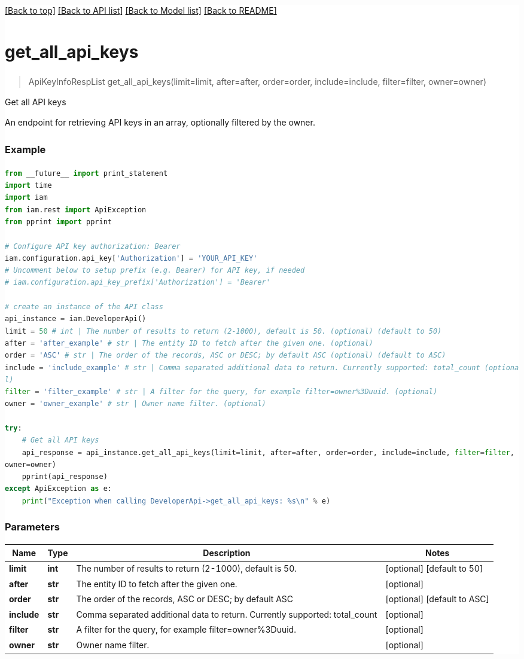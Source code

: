 [[Back to top]](#) [[Back to API list]](../README.md#documentation-for-api-endpoints) [[Back to Model list]](../README.md#documentation-for-models) [[Back to README]](../README.md)

# **get_all_api_keys**
> ApiKeyInfoRespList get_all_api_keys(limit=limit, after=after, order=order, include=include, filter=filter, owner=owner)

Get all API keys

An endpoint for retrieving API keys in an array, optionally filtered by the owner.

### Example 
```python
from __future__ import print_statement
import time
import iam
from iam.rest import ApiException
from pprint import pprint

# Configure API key authorization: Bearer
iam.configuration.api_key['Authorization'] = 'YOUR_API_KEY'
# Uncomment below to setup prefix (e.g. Bearer) for API key, if needed
# iam.configuration.api_key_prefix['Authorization'] = 'Bearer'

# create an instance of the API class
api_instance = iam.DeveloperApi()
limit = 50 # int | The number of results to return (2-1000), default is 50. (optional) (default to 50)
after = 'after_example' # str | The entity ID to fetch after the given one. (optional)
order = 'ASC' # str | The order of the records, ASC or DESC; by default ASC (optional) (default to ASC)
include = 'include_example' # str | Comma separated additional data to return. Currently supported: total_count (optional)
filter = 'filter_example' # str | A filter for the query, for example filter=owner%3Duuid. (optional)
owner = 'owner_example' # str | Owner name filter. (optional)

try: 
    # Get all API keys
    api_response = api_instance.get_all_api_keys(limit=limit, after=after, order=order, include=include, filter=filter, owner=owner)
    pprint(api_response)
except ApiException as e:
    print("Exception when calling DeveloperApi->get_all_api_keys: %s\n" % e)
```

### Parameters

Name | Type | Description  | Notes
------------- | ------------- | ------------- | -------------
 **limit** | **int**| The number of results to return (2-1000), default is 50. | [optional] [default to 50]
 **after** | **str**| The entity ID to fetch after the given one. | [optional] 
 **order** | **str**| The order of the records, ASC or DESC; by default ASC | [optional] [default to ASC]
 **include** | **str**| Comma separated additional data to return. Currently supported: total_count | [optional] 
 **filter** | **str**| A filter for the query, for example filter&#x3D;owner%3Duuid. | [optional] 
 **owner** | **str**| Owner name filter. | [optional] 
